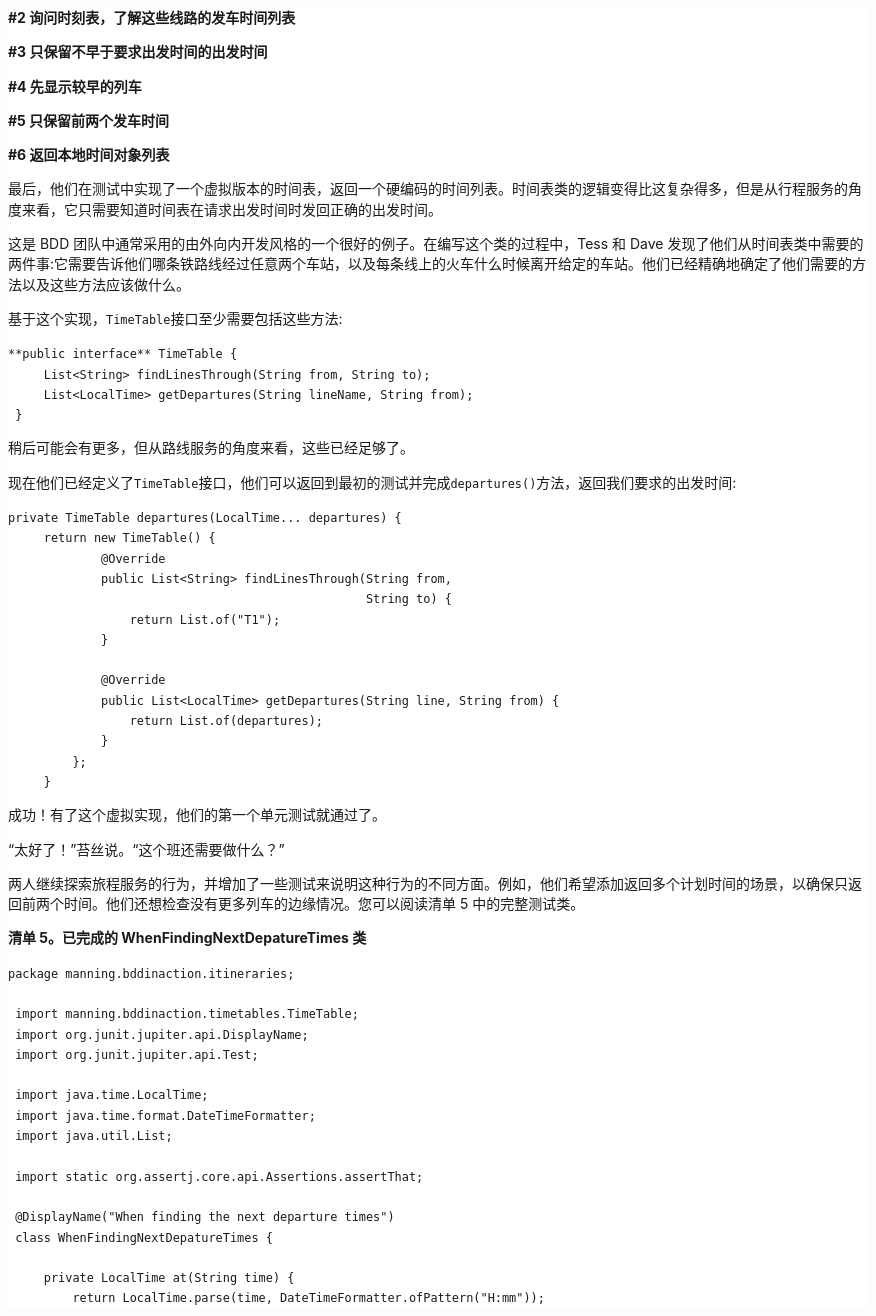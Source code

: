 **#2 询问时刻表，了解这些线路的发车时间列表**

**#3 只保留不早于要求出发时间的出发时间**

**#4 先显示较早的列车**

**#5 只保留前两个发车时间**

**#6 返回本地时间对象列表**

最后，他们在测试中实现了一个虚拟版本的时间表，返回一个硬编码的时间列表。时间表类的逻辑变得比这复杂得多，但是从行程服务的角度来看，它只需要知道时间表在请求出发时间时发回正确的出发时间。

这是 BDD 团队中通常采用的由外向内开发风格的一个很好的例子。在编写这个类的过程中，Tess 和 Dave 发现了他们从时间表类中需要的两件事:它需要告诉他们哪条铁路线经过任意两个车站，以及每条线上的火车什么时候离开给定的车站。他们已经精确地确定了他们需要的方法以及这些方法应该做什么。

基于这个实现，`TimeTable`接口至少需要包括这些方法:

```
**public interface** TimeTable {
     List<String> findLinesThrough(String from, String to);
     List<LocalTime> getDepartures(String lineName, String from);
 }
```

稍后可能会有更多，但从路线服务的角度来看，这些已经足够了。

现在他们已经定义了`TimeTable`接口，他们可以返回到最初的测试并完成`departures()`方法，返回我们要求的出发时间:

```
private TimeTable departures(LocalTime... departures) {
     return new TimeTable() {
             @Override
             public List<String> findLinesThrough(String from,
                                                  String to) {
                 return List.of("T1");
             }

             @Override
             public List<LocalTime> getDepartures(String line, String from) {
                 return List.of(departures);
             }
         };
     }
```

成功！有了这个虚拟实现，他们的第一个单元测试就通过了。

“太好了！”苔丝说。“这个班还需要做什么？”

两人继续探索旅程服务的行为，并增加了一些测试来说明这种行为的不同方面。例如，他们希望添加返回多个计划时间的场景，以确保只返回前两个时间。他们还想检查没有更多列车的边缘情况。您可以阅读清单 5 中的完整测试类。

**清单 5。已完成的 WhenFindingNextDepatureTimes 类**

```
package manning.bddinaction.itineraries;

 import manning.bddinaction.timetables.TimeTable;
 import org.junit.jupiter.api.DisplayName;
 import org.junit.jupiter.api.Test;

 import java.time.LocalTime;
 import java.time.format.DateTimeFormatter;
 import java.util.List;

 import static org.assertj.core.api.Assertions.assertThat;

 @DisplayName("When finding the next departure times")
 class WhenFindingNextDepatureTimes {

     private LocalTime at(String time) {
         return LocalTime.parse(time, DateTimeFormatter.ofPattern("H:mm"));
```